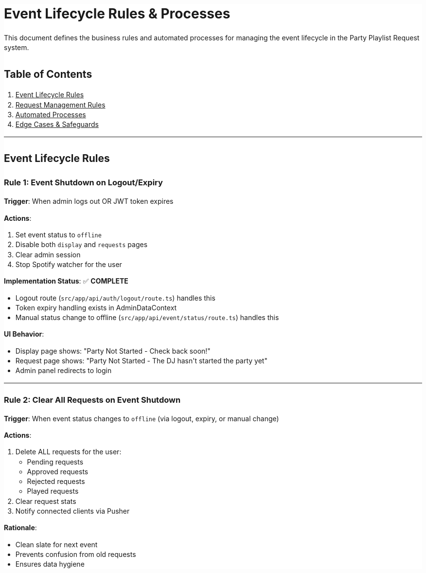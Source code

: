 # Event Lifecycle Rules & Processes

This document defines the business rules and automated processes for managing the event lifecycle in the Party Playlist Request system.

## Table of Contents
1. [Event Lifecycle Rules](#event-lifecycle-rules)
2. [Request Management Rules](#request-management-rules)
3. [Automated Processes](#automated-processes)
4. [Edge Cases & Safeguards](#edge-cases--safeguards)

---

## Event Lifecycle Rules

### Rule 1: Event Shutdown on Logout/Expiry
**Trigger**: When admin logs out OR JWT token expires

**Actions**:
1. Set event status to `offline`
2. Disable both `display` and `requests` pages
3. Clear admin session
4. Stop Spotify watcher for the user

**Implementation Status**: ✅ **COMPLETE**
- Logout route (`src/app/api/auth/logout/route.ts`) handles this
- Token expiry handling exists in AdminDataContext
- Manual status change to offline (`src/app/api/event/status/route.ts`) handles this

**UI Behavior**:
- Display page shows: "Party Not Started - Check back soon!"
- Request page shows: "Party Not Started - The DJ hasn't started the party yet"
- Admin panel redirects to login

---

### Rule 2: Clear All Requests on Event Shutdown
**Trigger**: When event status changes to `offline` (via logout, expiry, or manual change)

**Actions**:
1. Delete ALL requests for the user:
   - Pending requests
   - Approved requests
   - Rejected requests
   - Played requests
2. Clear request stats
3. Notify connected clients via Pusher

**Rationale**:
- Clean slate for next event
- Prevents confusion from old requests
- Ensures data hygiene
